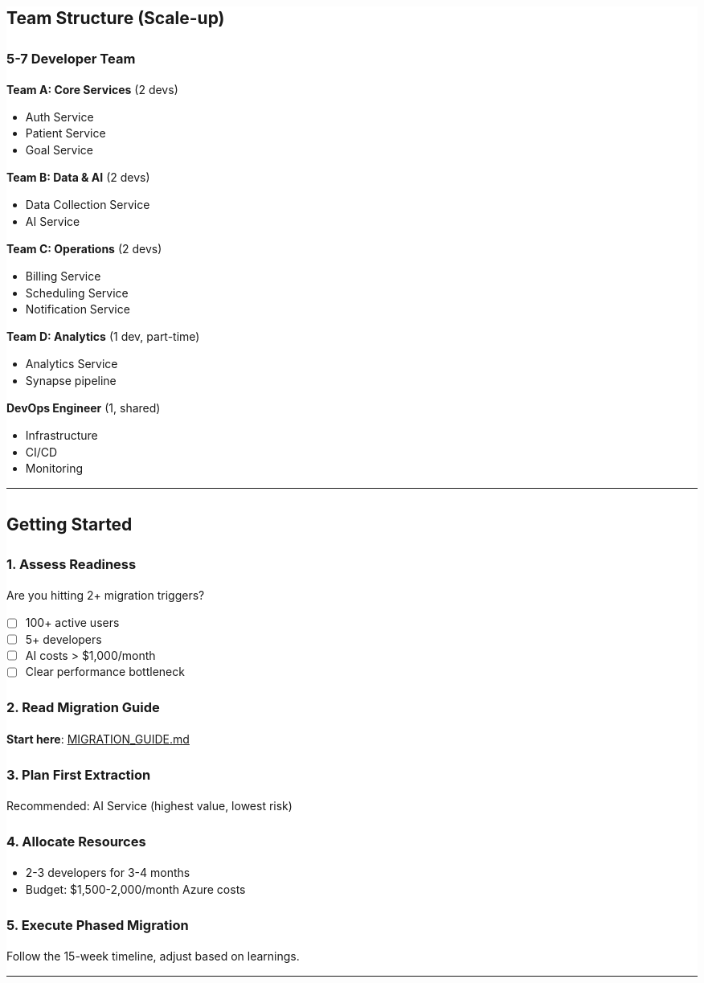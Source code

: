 ## Team Structure (Scale-up)

### 5-7 Developer Team

**Team A: Core Services** (2 devs)
- Auth Service
- Patient Service  
- Goal Service

**Team B: Data & AI** (2 devs)
- Data Collection Service
- AI Service

**Team C: Operations** (2 devs)
- Billing Service
- Scheduling Service
- Notification Service

**Team D: Analytics** (1 dev, part-time)
- Analytics Service
- Synapse pipeline

**DevOps Engineer** (1, shared)
- Infrastructure
- CI/CD
- Monitoring

---

## Getting Started

### 1. Assess Readiness
Are you hitting 2+ migration triggers?
- [ ] 100+ active users
- [ ] 5+ developers
- [ ] AI costs > $1,000/month
- [ ] Clear performance bottleneck

### 2. Read Migration Guide
**Start here**: [MIGRATION_GUIDE.md](./MIGRATION_GUIDE.md)

### 3. Plan First Extraction
Recommended: AI Service (highest value, lowest risk)

### 4. Allocate Resources
- 2-3 developers for 3-4 months
- Budget: $1,500-2,000/month Azure costs

### 5. Execute Phased Migration
Follow the 15-week timeline, adjust based on learnings.

---